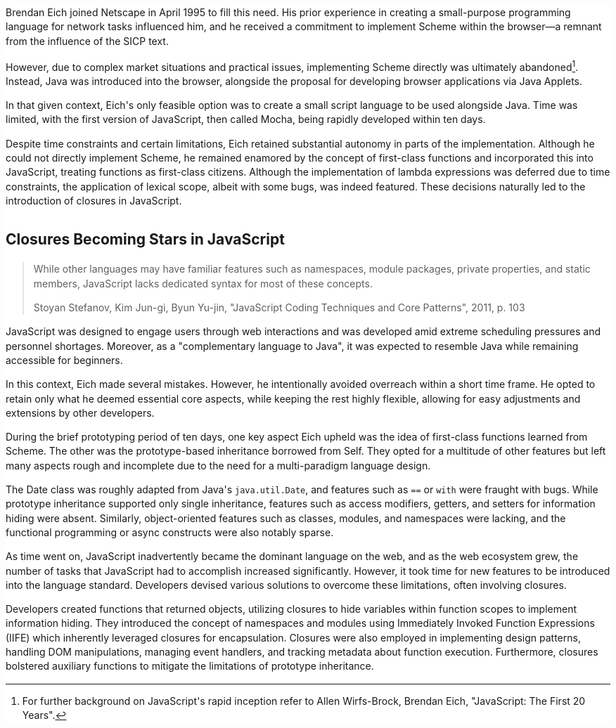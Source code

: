 Brendan Eich joined Netscape in April 1995 to fill this need. His prior experience in creating a small-purpose programming language for network tasks influenced him, and he received a commitment to implement Scheme within the browser—a remnant from the influence of the SICP text.

However, due to complex market situations and practical issues, implementing Scheme directly was ultimately abandoned[^16]. Instead, Java was introduced into the browser, alongside the proposal for developing browser applications via Java Applets.

In that given context, Eich's only feasible option was to create a small script language to be used alongside Java. Time was limited, with the first version of JavaScript, then called Mocha, being rapidly developed within ten days.

Despite time constraints and certain limitations, Eich retained substantial autonomy in parts of the implementation. Although he could not directly implement Scheme, he remained enamored by the concept of first-class functions and incorporated this into JavaScript, treating functions as first-class citizens. Although the implementation of lambda expressions was deferred due to time constraints, the application of lexical scope, albeit with some bugs, was indeed featured. These decisions naturally led to the introduction of closures in JavaScript.

## Closures Becoming Stars in JavaScript

> While other languages may have familiar features such as namespaces, module packages, private properties, and static members, JavaScript lacks dedicated syntax for most of these concepts.
>
> Stoyan Stefanov, Kim Jun-gi, Byun Yu-jin, "JavaScript Coding Techniques and Core Patterns", 2011, p. 103

JavaScript was designed to engage users through web interactions and was developed amid extreme scheduling pressures and personnel shortages. Moreover, as a "complementary language to Java", it was expected to resemble Java while remaining accessible for beginners.

In this context, Eich made several mistakes. However, he intentionally avoided overreach within a short time frame. He opted to retain only what he deemed essential core aspects, while keeping the rest highly flexible, allowing for easy adjustments and extensions by other developers.

During the brief prototyping period of ten days, one key aspect Eich upheld was the idea of first-class functions learned from Scheme. The other was the prototype-based inheritance borrowed from Self. They opted for a multitude of other features but left many aspects rough and incomplete due to the need for a multi-paradigm language design.

The Date class was roughly adapted from Java's `java.util.Date`, and features such as `==` or `with` were fraught with bugs. While prototype inheritance supported only single inheritance, features such as access modifiers, getters, and setters for information hiding were absent. Similarly, object-oriented features such as classes, modules, and namespaces were lacking, and the functional programming or async constructs were also notably sparse.

As time went on, JavaScript inadvertently became the dominant language on the web, and as the web ecosystem grew, the number of tasks that JavaScript had to accomplish increased significantly. However, it took time for new features to be introduced into the language standard. Developers devised various solutions to overcome these limitations, often involving closures.

Developers created functions that returned objects, utilizing closures to hide variables within function scopes to implement information hiding. They introduced the concept of namespaces and modules using Immediately Invoked Function Expressions (IIFE) which inherently leveraged closures for encapsulation. Closures were also employed in implementing design patterns, handling DOM manipulations, managing event handlers, and tracking metadata about function execution. Furthermore, closures bolstered auxiliary functions to mitigate the limitations of prototype inheritance.


[^1]: The translation of Lambda Calculus into "람다 계산법" follows Professor Lee Kwang-geun's notation in "The World Opened by Computer Science".
[^2]: Quoted from the Immortal Hilbert 1: Good Problems Do Not Get Solved Once (https://horizon.kias.re.kr/15610/).
[^3]: From SNU 4190.310 Programming Languages Lecture Notes https://ropas.snu.ac.kr/~kwang/pl-book-draft.pdf.
[^4]: Kleene-Rosser Paradox, https://en.wikipedia.org/wiki/Kleene%E2%80%93Rosser_paradox.
[^5]: Specific methods can be found in references like "Some History of Functional Programming Languages" and the programming languages lecture notes from Seoul National University.
[^6]: The correspondence between sets $A$, $B$, and $C$ expresses that $(A \times B) \rightarrow C$ and $A \rightarrow (B \rightarrow C)$ correspond bijectively.
[^7]: For further detail, refer to [ECMA-262-3 in detail. Chapter 6. Closures.](http://dmitrysoshnikov.com/ecmascript/chapter-6-closures/) or [JavaScript Execution Context and Closures, Funarg Problem section](https://jaehyeon48.github.io/javascript/execution-context-and-closure/#funarg-%EB%AC%B8%EC%A0%9C).
[^8]: P. J. Landin, "A Correspondence Between ALGOL 60 and Church's Lambda Notation: Part I".
[^9]: P. J. Landin, "The Mechanical Evaluation of Expression".
[^10]: P. J. Landin, "The Next 700 Programming Languages".
[^11]: C.A.R. Hoare first presented concepts akin to today's classes in his document "Record Handling", significantly influencing Simula.
[^12]: Gerald Jay Sussman, Guy Lewis Steele Jr., "Scheme: An Interpreter For Extended Lambda Calculus", 1975.12, p. 21.
[^13]: Joel Moses, "The Function of FUNCTION in LISP, or Why the FUNARG Problem Should be Called the Environment Problem."
[^14]: Guy Steele authored a dissertation on Scheme compilers and, after graduation, transitioned from academia through Colonel Computing at Sun; he is recognized as a significant contributor to Lisp’s history as well as standards for languages including C and Java.
[^15]: Quoted from "Popularity," https://brendaneich.com/2008/04/popularity/.
[^16]: For further background on JavaScript's rapid inception refer to Allen Wirfs-Brock, Brendan Eich, "JavaScript: The First 20 Years".
[^17]: Inspired by Martin Davis' title, "Today We Call It Computer".
[^18]: Assistance in clarifying the unique dynamic scope nature of Lisp was provided by Lee Jung-yeon, with insights from "The Enigmatic and Beautiful Story of Lisp".